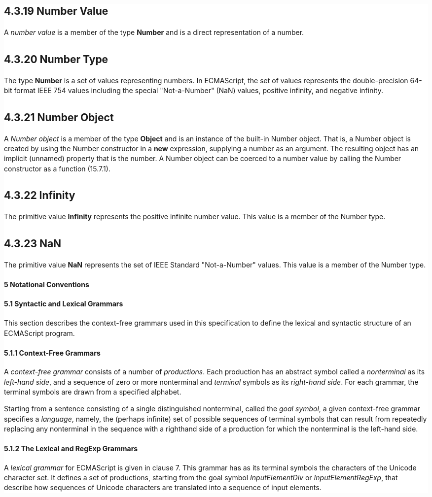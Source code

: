 ## **4.3.19 Number Value**

A *number value* is a member of the type **Number** and is a direct representation of a number.

## **4.3.20 Number Type**

The type **Number** is a set of values representing numbers. In ECMAScript, the set of values represents the double-precision 64-bit format IEEE 754 values including the special "Not-a-Number" (NaN) values, positive infinity, and negative infinity.

## **4.3.21 Number Object**

A *Number object* is a member of the type **Object** and is an instance of the built-in Number object. That is, a Number object is created by using the Number constructor in a **new** expression, supplying a number as an argument. The resulting object has an implicit (unnamed) property that is the number. A Number object can be coerced to a number value by calling the Number constructor as a function (15.7.1).

## **4.3.22 Infinity**

The primitive value **Infinity** represents the positive infinite number value. This value is a member of the Number type.

## **4.3.23 NaN**

The primitive value **NaN** represents the set of IEEE Standard "Not-a-Number" values. This value is a member of the Number type.

#### **5 Notational Conventions**

#### **5.1 Syntactic and Lexical Grammars**

This section describes the context-free grammars used in this specification to define the lexical and syntactic structure of an ECMAScript program.

#### **5.1.1 Context-Free Grammars**

A *context-free grammar* consists of a number of *productions*. Each production has an abstract symbol called a *nonterminal* as its *left-hand side*, and a sequence of zero or more nonterminal and *terminal* symbols as its *right-hand side*. For each grammar, the terminal symbols are drawn from a specified alphabet.

Starting from a sentence consisting of a single distinguished nonterminal, called the *goal symbol*, a given context-free grammar specifies a *language*, namely, the (perhaps infinite) set of possible sequences of terminal symbols that can result from repeatedly replacing any nonterminal in the sequence with a righthand side of a production for which the nonterminal is the left-hand side.

#### **5.1.2 The Lexical and RegExp Grammars**

A *lexical grammar* for ECMAScript is given in clause 7. This grammar has as its terminal symbols the characters of the Unicode character set. It defines a set of productions, starting from the goal symbol *InputElementDiv* or *InputElementRegExp*, that describe how sequences of Unicode characters are translated into a sequence of input elements.
